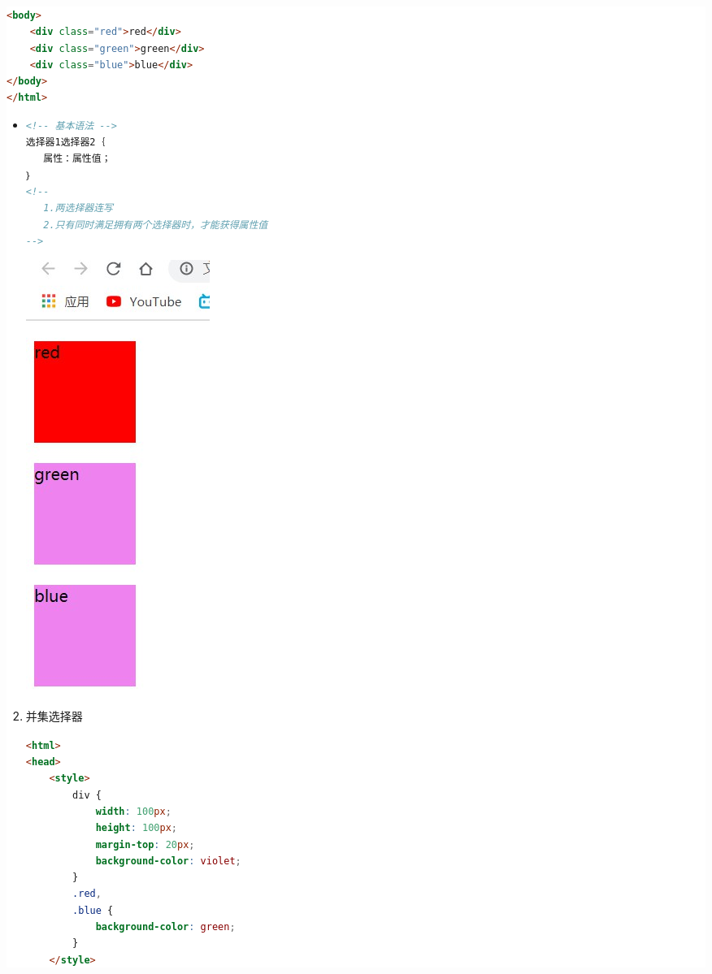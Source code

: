    ```html
   <body>
       <div class="red">red</div>
       <div class="green">green</div>
       <div class="blue">blue</div>
   </body>
   </html>
   ```

   - ```html
     <!-- 基本语法 -->
     选择器1选择器2｛
     	属性：属性值；
     ｝
     <!--
     	1.两选择器连写
     	2.只有同时满足拥有两个选择器时，才能获得属性值
     -->
     ```

     ![交集选择器](./media/交集选择器.jpg)

2. 并集选择器

   ```html
   <html>
   <head>
       <style>
           div {
               width: 100px;
               height: 100px;
               margin-top: 20px;
               background-color: violet;
           } 
           .red,
           .blue {
               background-color: green;
           }
       </style>
   ```
